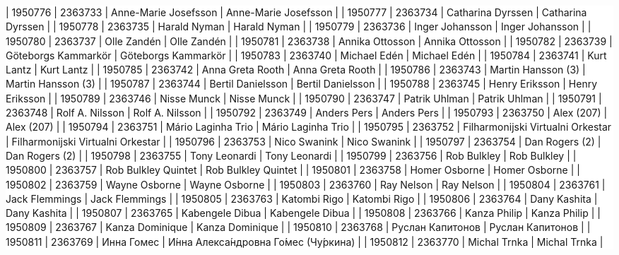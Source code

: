 | 1950776 | 2363733 | Anne-Marie Josefsson | Anne-Marie Josefsson |
| 1950777 | 2363734 | Catharina Dyrssen | Catharina Dyrssen |
| 1950778 | 2363735 | Harald Nyman | Harald Nyman |
| 1950779 | 2363736 | Inger Johansson | Inger Johansson |
| 1950780 | 2363737 | Olle Zandén | Olle Zandén |
| 1950781 | 2363738 | Annika Ottosson | Annika Ottosson |
| 1950782 | 2363739 | Göteborgs Kammarkör | Göteborgs Kammarkör |
| 1950783 | 2363740 | Michael Edén | Michael Edén |
| 1950784 | 2363741 | Kurt Lantz | Kurt Lantz |
| 1950785 | 2363742 | Anna Greta Rooth | Anna Greta Rooth |
| 1950786 | 2363743 | Martin Hansson (3) | Martin Hansson (3) |
| 1950787 | 2363744 | Bertil Danielsson | Bertil Danielsson |
| 1950788 | 2363745 | Henry Eriksson | Henry Eriksson |
| 1950789 | 2363746 | Nisse Munck | Nisse Munck |
| 1950790 | 2363747 | Patrik Uhlman | Patrik Uhlman |
| 1950791 | 2363748 | Rolf A. Nilsson | Rolf A. Nilsson |
| 1950792 | 2363749 | Anders Pers | Anders Pers |
| 1950793 | 2363750 | Alex (207) | Alex (207) |
| 1950794 | 2363751 | Mário Laginha Trio | Mário Laginha Trio |
| 1950795 | 2363752 | Filharmonijski Virtualni Orkestar | Filharmonijski Virtualni Orkestar |
| 1950796 | 2363753 | Nico Swanink | Nico Swanink |
| 1950797 | 2363754 | Dan Rogers (2) | Dan Rogers (2) |
| 1950798 | 2363755 | Tony Leonardi | Tony Leonardi |
| 1950799 | 2363756 | Rob Bulkley | Rob Bulkley |
| 1950800 | 2363757 | Rob Bulkley Quintet | Rob Bulkley Quintet |
| 1950801 | 2363758 | Homer Osborne | Homer Osborne |
| 1950802 | 2363759 | Wayne Osborne | Wayne Osborne |
| 1950803 | 2363760 | Ray Nelson | Ray Nelson |
| 1950804 | 2363761 | Jack Flemmings | Jack Flemmings |
| 1950805 | 2363763 | Katombi Rigo | Katombi Rigo |
| 1950806 | 2363764 | Dany Kashita | Dany Kashita |
| 1950807 | 2363765 | Kabengele Dibua | Kabengele Dibua |
| 1950808 | 2363766 | Kanza Philip | Kanza Philip |
| 1950809 | 2363767 | Kanza Dominique | Kanza Dominique |
| 1950810 | 2363768 | Руслан Капитонов | Руслан Капитонов |
| 1950811 | 2363769 | Инна Гомес | И́нна Алекса́ндровна Го́мес (Чу́ркина) |
| 1950812 | 2363770 | Michal Trnka | Michal Trnka |